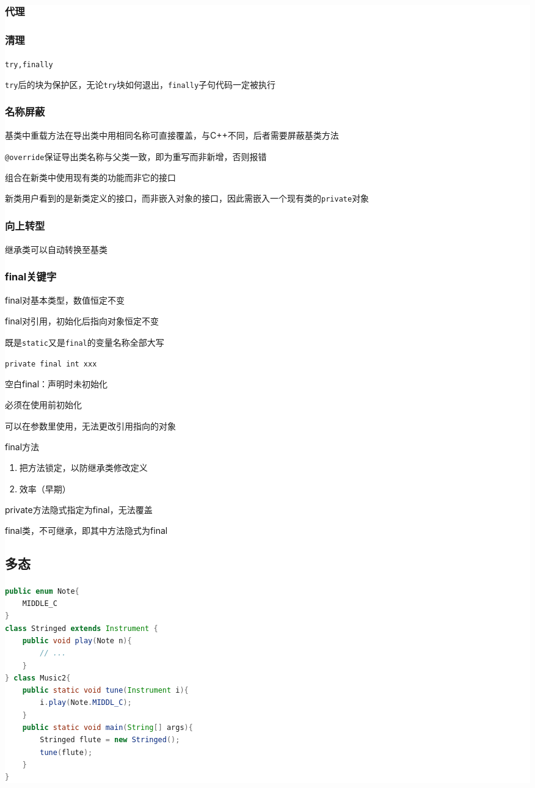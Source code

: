 ### 代理

### 清理

`try,finally`

`try`后的块为保护区，无论`try`块如何退出，`finally`子句代码一定被执行

### 名称屏蔽

基类中重载方法在导出类中用相同名称可直接覆盖，与C++不同，后者需要屏蔽基类方法

`@override`保证导出类名称与父类一致，即为重写而非新增，否则报错

组合在新类中使用现有类的功能而非它的接口

新类用户看到的是新类定义的接口，而非嵌入对象的接口，因此需嵌入一个现有类的`private`对象

### 向上转型

继承类可以自动转换至基类

### final关键字

final对基本类型，数值恒定不变

final对引用，初始化后指向对象恒定不变

既是`static`又是`final`的变量名称全部大写

`private final int xxx`

空白final：声明时未初始化

必须在使用前初始化

可以在参数里使用，无法更改引用指向的对象

final方法

1. 把方法锁定，以防继承类修改定义

2. 效率（早期）

private方法隐式指定为final，无法覆盖

final类，不可继承，即其中方法隐式为final

## 多态

```java
public enum Note{
    MIDDLE_C
}
class Stringed extends Instrument {
    public void play(Note n){
        // ...
    }
} class Music2{
    public static void tune(Instrument i){
        i.play(Note.MIDDL_C);
    }
    public static void main(String[] args){
        Stringed flute = new Stringed();
        tune(flute);
    }
}
```
